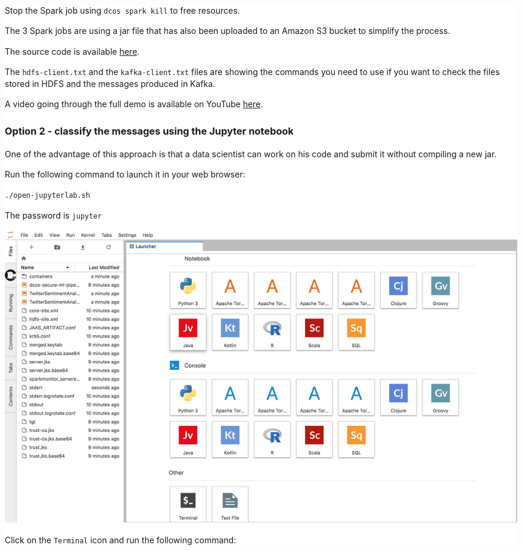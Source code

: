Stop the Spark job using `dcos spark kill` to free resources.

The 3 Spark jobs are using a jar file that has also been uploaded to an Amazon S3 bucket to simplify the process.

The source code is available [here](https://github.com/djannot/spark-build/blob/master/tests/jobs/scala/src/main/scala/SpamHam.scala).

The `hdfs-client.txt` and the `kafka-client.txt` files are showing the commands you need to use if you want to check the files stored in HDFS and the messages produced in Kafka.

A video going through the full demo is available on YouTube [here](https://www.youtube.com/watch?v=WMISqFRk28E).

### Option 2 - classify the messages using the Jupyter notebook

One of the advantage of this approach is that a data scientist can work on his code and submit it without compiling a new jar.

Run the following command to launch it in your web browser:

```
./open-jupyterlab.sh
```

The password is `jupyter`

![jupyter-launcher](images/jupyter-launcher.png)

Click on the `Terminal` icon and run the following command:
